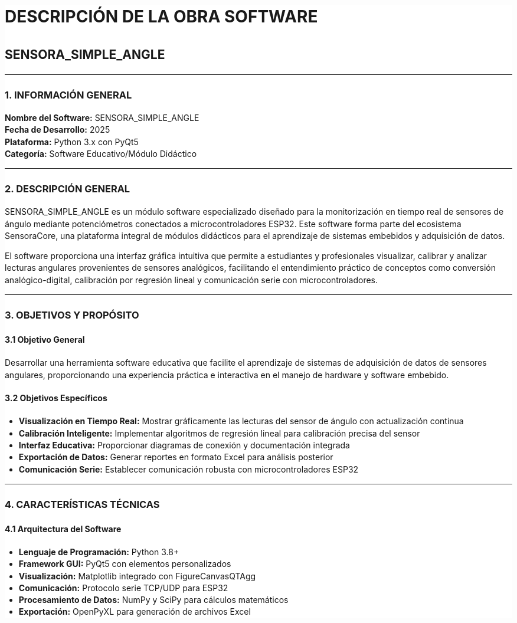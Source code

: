 # DESCRIPCIÓN DE LA OBRA SOFTWARE
## SENSORA_SIMPLE_ANGLE

---

### 1. INFORMACIÓN GENERAL

**Nombre del Software:** SENSORA_SIMPLE_ANGLE  
**Fecha de Desarrollo:** 2025  
**Plataforma:** Python 3.x con PyQt5  
**Categoría:** Software Educativo/Módulo Didáctico  

---

### 2. DESCRIPCIÓN GENERAL

SENSORA_SIMPLE_ANGLE es un módulo software especializado diseñado para la monitorización en tiempo real de sensores de ángulo mediante potenciómetros conectados a microcontroladores ESP32. Este software forma parte del ecosistema SensoraCore, una plataforma integral de módulos didácticos para el aprendizaje de sistemas embebidos y adquisición de datos.

El software proporciona una interfaz gráfica intuitiva que permite a estudiantes y profesionales visualizar, calibrar y analizar lecturas angulares provenientes de sensores analógicos, facilitando el entendimiento práctico de conceptos como conversión analógico-digital, calibración por regresión lineal y comunicación serie con microcontroladores.

---

### 3. OBJETIVOS Y PROPÓSITO

#### 3.1 Objetivo General
Desarrollar una herramienta software educativa que facilite el aprendizaje de sistemas de adquisición de datos de sensores angulares, proporcionando una experiencia práctica e interactiva en el manejo de hardware y software embebido.

#### 3.2 Objetivos Específicos
- **Visualización en Tiempo Real:** Mostrar gráficamente las lecturas del sensor de ángulo con actualización continua
- **Calibración Inteligente:** Implementar algoritmos de regresión lineal para calibración precisa del sensor
- **Interfaz Educativa:** Proporcionar diagramas de conexión y documentación integrada
- **Exportación de Datos:** Generar reportes en formato Excel para análisis posterior
- **Comunicación Serie:** Establecer comunicación robusta con microcontroladores ESP32

---

### 4. CARACTERÍSTICAS TÉCNICAS

#### 4.1 Arquitectura del Software
- **Lenguaje de Programación:** Python 3.8+
- **Framework GUI:** PyQt5 con elementos personalizados
- **Visualización:** Matplotlib integrado con FigureCanvasQTAgg
- **Comunicación:** Protocolo serie TCP/UDP para ESP32
- **Procesamiento de Datos:** NumPy y SciPy para cálculos matemáticos
- **Exportación:** OpenPyXL para generación de archivos Excel
